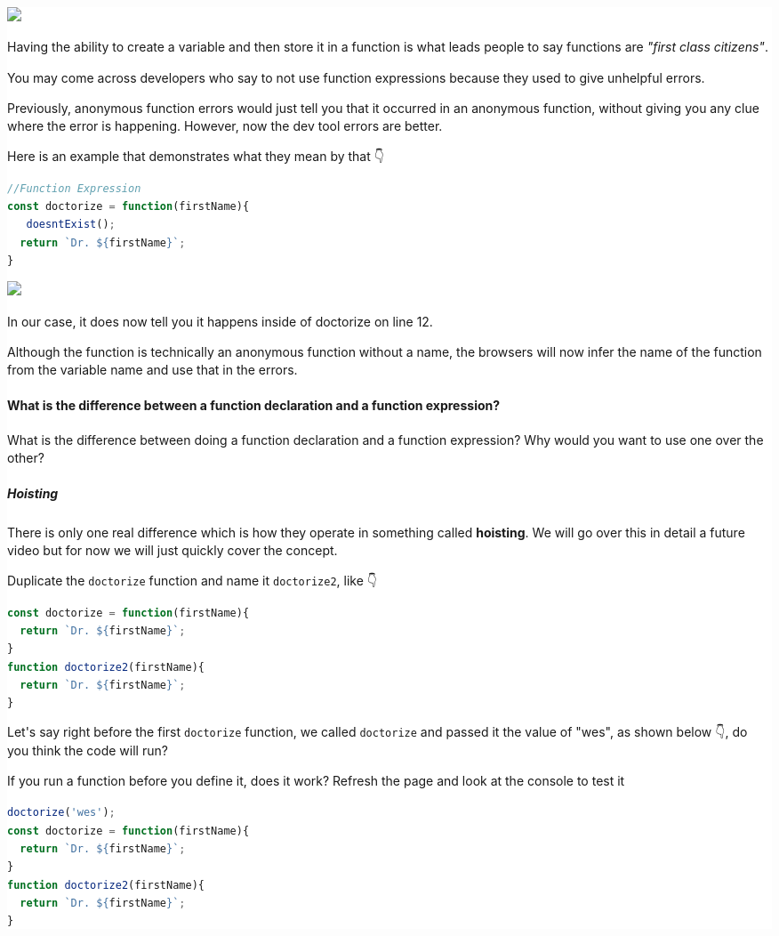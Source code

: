 ![](@attachment/Clipboard_2020-01-29-18-48-13.png) 

Having the ability to create a variable and then store it in a function is what leads people to say functions are _"first class citizens"_. 

You may come across developers who say to not use function expressions because they used to give unhelpful errors. 

Previously, anonymous function errors would just tell you that it occurred in an anonymous function, without giving you any clue where the error is happening. However, now the dev tool errors are better. 

Here is an example that demonstrates what they mean by that 👇

```js
//Function Expression
const doctorize = function(firstName){
   doesntExist();
  return `Dr. ${firstName}`;
}
```
![](@attachment/Clipboard_2020-01-29-18-51-45.png)

In our case, it does now tell you it happens inside of doctorize on line 12. 

Although the function is technically an anonymous function without a name, the browsers will now infer the name of the function from the variable name and use that in the errors.

#### What is the difference between a function declaration and a function expression? 

What is the difference between doing a function declaration and a function expression? Why would you want to use one over the other?

##### Hoisting 

There is only one real difference which is how they operate in something called **hoisting**. We will go over this in detail a future video but for now we will just quickly cover the concept. 

Duplicate the `doctorize` function and name it  `doctorize2`, like 👇

```js
const doctorize = function(firstName){
  return `Dr. ${firstName}`;
}
function doctorize2(firstName){
  return `Dr. ${firstName}`;
}
```

Let's say right before the first `doctorize` function, we called `doctorize` and passed it the value of "wes", as shown below 👇, do you think the code will run? 

If you run a function before you define it, does it work? Refresh the page and look at the console to test it 

```js
doctorize('wes');
const doctorize = function(firstName){
  return `Dr. ${firstName}`;
}
function doctorize2(firstName){
  return `Dr. ${firstName}`;
}
```
